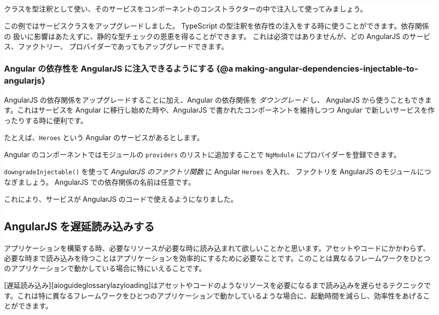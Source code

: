 クラスを型注釈として使い、そのサービスをコンポーネントのコンストラクターの中で注入して使ってみましょう。

<code-example path="upgrade-module/src/app/ajs-to-a-providers/hero-detail.component.ts" header="hero-detail.component.ts">
</code-example>

<div class="alert is-helpful">

この例ではサービスクラスをアップグレードしました。
TypeScript の型注釈を依存性の注入をする時に使うことができます。依存関係の
扱いに影響はあたえずに、静的な型チェックの恩恵を得ることができます。
これは必須ではありませんが、どの AngularJS のサービス、ファクトリー、
プロバイダーであってもアップグレードできます。

</div>

### Angular の依存性を AngularJS に注入できるようにする {@a making-angular-dependencies-injectable-to-angularjs}

AngularJS の依存関係をアップグレードすることに加え、Angular の依存関係を
_ダウングレード_ し、 AngularJS から使うこともできます。これはサービスを
Angular に移行し始めた時や、AngularJS で書かれたコンポーネントを維持しつつ
Angular で新しいサービスを作ったりする時に便利です。

たとえば、`Heroes` という Angular のサービスがあるとします。

<code-example path="upgrade-module/src/app/a-to-ajs-providers/heroes.ts" header="heroes.ts">
</code-example>

Angular のコンポーネントではモジュールの `providers` のリストに追加することで `NgModule` にプロバイダーを登録できます。

<code-example path="upgrade-module/src/app/a-to-ajs-providers/app.module.ts" region="ngmodule" header="app.module.ts">
</code-example>

`downgradeInjectable()` を使って _AngularJS のファクトリ関数_ に Angular `Heroes` を入れ、
ファクトリを AngularJS のモジュールにつなぎましょう。
AngularJS での依存関係の名前は任意です。

<code-example path="upgrade-module/src/app/a-to-ajs-providers/app.module.ts" region="register" header="app.module.ts">
</code-example>

これにより、サービスが AngularJS のコードで使えるようになりました。

<code-example path="upgrade-module/src/app/a-to-ajs-providers/hero-detail.component.ts" header="hero-detail.component.ts">
</code-example>

## AngularJS を遅延読み込みする

アプリケーションを構築する時、必要なリソースが必要な時に読み込まれて欲しいことかと思います。アセットやコードにかかわらず、必要な時まで読み込みを待つことはアプリケーションを効率的にするために必要なことです。このことは異なるフレームワークをひとつのアプリケーションで動かしている場合に特にいえることです。

[遅延読み込み][aioguideglossarylazyloading]はアセットやコードのようなリソースを必要になるまで読み込みを遅らせるテクニックです。これは特に異なるフレームワークをひとつのアプリケーションで動かしているような場合に、起動時間を減らし、効率性をあげることができます。
